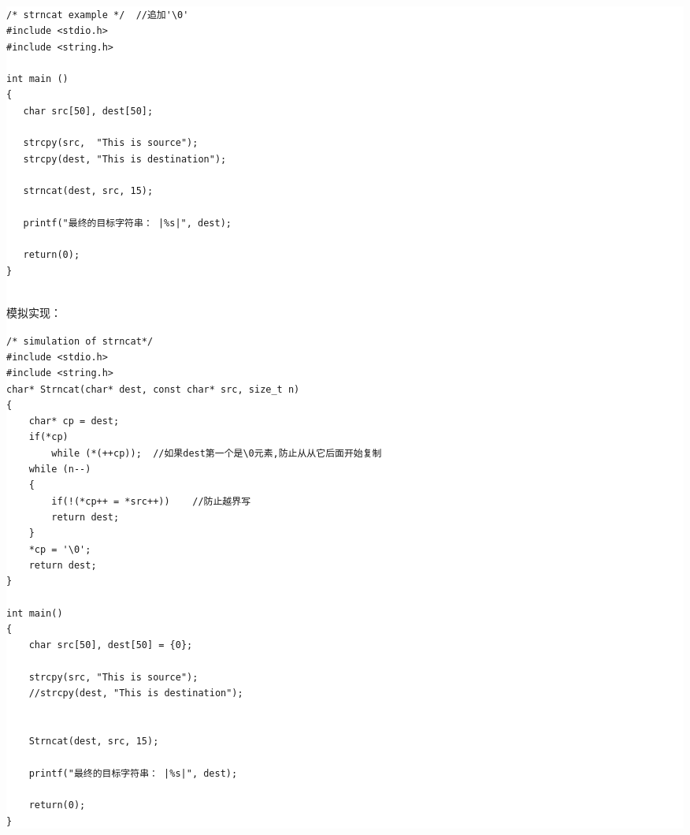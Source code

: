 ```
/* strncat example */  //追加'\0'
#include <stdio.h>
#include <string.h>

int main ()
{
   char src[50], dest[50];

   strcpy(src,  "This is source");
   strcpy(dest, "This is destination");

   strncat(dest, src, 15);

   printf("最终的目标字符串： |%s|", dest);
   
   return(0);
}
```





</br>
模拟实现：

```
/* simulation of strncat*/
#include <stdio.h>
#include <string.h>
char* Strncat(char* dest, const char* src, size_t n)
{
	char* cp = dest;
	if(*cp)
		while (*(++cp));  //如果dest第一个是\0元素,防止从从它后面开始复制
	while (n--)
	{
		if(!(*cp++ = *src++))    //防止越界写
		return dest;
	}
	*cp = '\0';
	return dest;
}

int main()
{
	char src[50], dest[50] = {0};

	strcpy(src, "This is source");
	//strcpy(dest, "This is destination");


	Strncat(dest, src, 15);

	printf("最终的目标字符串： |%s|", dest);

	return(0);
}
```

